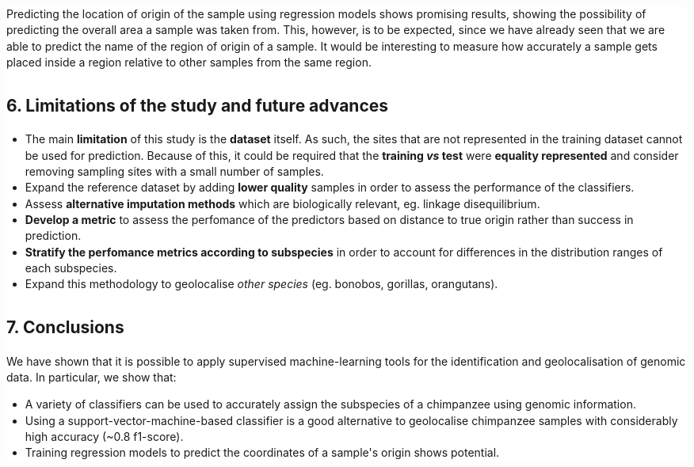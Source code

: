 Predicting the location of origin of the sample using regression models shows promising results, showing the possibility of predicting the overall area a sample was taken from. This, however, is to be expected, since we have already seen that we are able to predict the name of the region of origin of a sample. It would be interesting to measure how accurately a sample gets placed inside a region relative to other samples from the same region.

## 6. Limitations of the study and future advances
+ The main **limitation** of this study is the **dataset** itself. As such, the sites that are not represented in the training dataset cannot be used for prediction. Because of this, it could be required that the **training *vs* test** were **equality represented** and consider removing sampling sites with a small number of samples.
+ Expand the reference dataset by adding **lower quality** samples in order to assess the performance of the classifiers.
+ Assess **alternative imputation methods** which are biologically relevant, eg. linkage disequilibrium.
+ **Develop a metric** to assess the perfomance of the predictors based on distance to true origin rather than success in prediction.
+ **Stratify the perfomance metrics according to subspecies** in order to account for differences in the distribution ranges of each subspecies.
+ Expand this methodology to geolocalise *other species* (eg. bonobos, gorillas, orangutans).

## 7. Conclusions
We have shown that it is possible to apply supervised machine-learning tools for the identification and geolocalisation of genomic data. In particular, we show that:
+ A variety of classifiers can be used to accurately assign the subspecies of a chimpanzee using genomic information.
+ Using a support-vector-machine-based classifier is a good alternative to geolocalise chimpanzee samples with considerably high accuracy (~0.8 f1-score).
+ Training regression models to predict the coordinates of a sample's origin shows potential.
